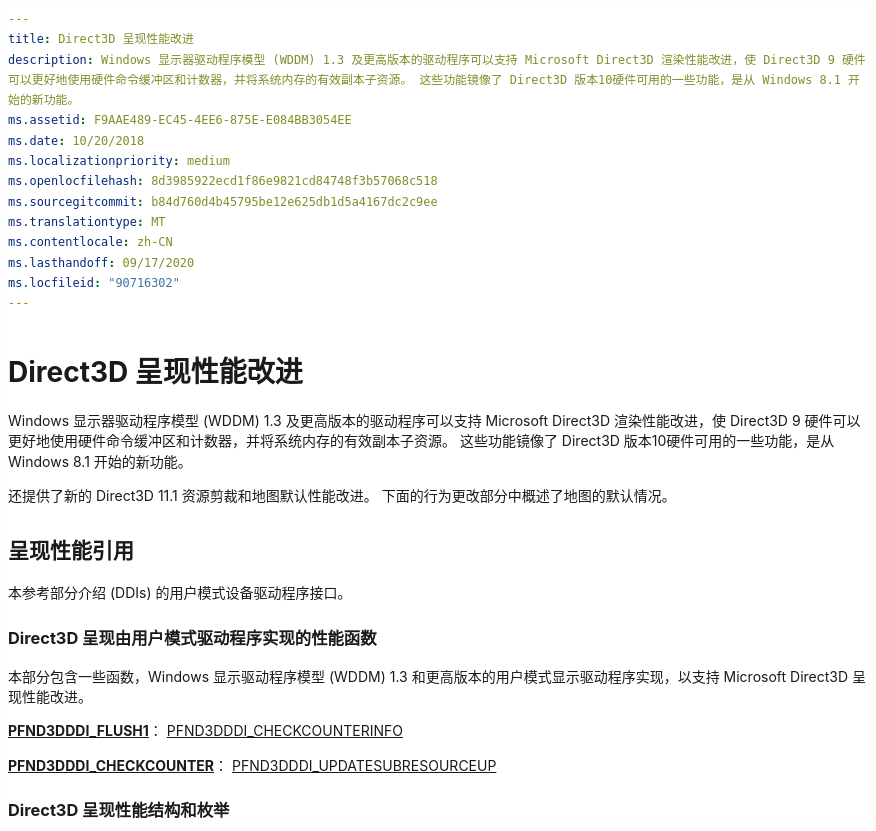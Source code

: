 ```yaml
---
title: Direct3D 呈现性能改进
description: Windows 显示器驱动程序模型 (WDDM) 1.3 及更高版本的驱动程序可以支持 Microsoft Direct3D 渲染性能改进，使 Direct3D 9 硬件可以更好地使用硬件命令缓冲区和计数器，并将系统内存的有效副本子资源。 这些功能镜像了 Direct3D 版本10硬件可用的一些功能，是从 Windows 8.1 开始的新功能。
ms.assetid: F9AAE489-EC45-4EE6-875E-E084BB3054EE
ms.date: 10/20/2018
ms.localizationpriority: medium
ms.openlocfilehash: 8d3985922ecd1f86e9821cd84748f3b57068c518
ms.sourcegitcommit: b84d760d4b45795be12e625db1d5a4167dc2c9ee
ms.translationtype: MT
ms.contentlocale: zh-CN
ms.lasthandoff: 09/17/2020
ms.locfileid: "90716302"
---
```

# <a name="direct3d-rendering-performance-improvements"></a>Direct3D 呈现性能改进


Windows 显示器驱动程序模型 (WDDM) 1.3 及更高版本的驱动程序可以支持 Microsoft Direct3D 渲染性能改进，使 Direct3D 9 硬件可以更好地使用硬件命令缓冲区和计数器，并将系统内存的有效副本子资源。 这些功能镜像了 Direct3D 版本10硬件可用的一些功能，是从 Windows 8.1 开始的新功能。

还提供了新的 Direct3D 11.1 资源剪裁和地图默认性能改进。 下面的行为更改部分中概述了地图的默认情况。

## <a name="span-idrendering_performance_referencespanspan-idrendering_performance_referencespanspan-idrendering_performance_referencespanrendering-performance-reference"></a><span id="Rendering_performance_reference"></span><span id="rendering_performance_reference"></span><span id="RENDERING_PERFORMANCE_REFERENCE"></span>呈现性能引用


本参考部分介绍 (DDIs) 的用户模式设备驱动程序接口。

### <a name="direct3d-rendering-performance-functions-implemented-by-the-user-mode-driver"></a>Direct3D 呈现由用户模式驱动程序实现的性能函数

本部分包含一些函数，Windows 显示驱动程序模型 (WDDM) 1.3 和更高版本的用户模式显示驱动程序实现，以支持 Microsoft Direct3D 呈现性能改进。


**[PFND3DDDI_FLUSH1](/windows-hardware/drivers/ddi/d3dumddi/nc-d3dumddi-pfnd3dddi_flush1)**： [PFND3DDDI_CHECKCOUNTERINFO](/windows-hardware/drivers/ddi/d3dumddi/nc-d3dumddi-pfnd3dddi_checkcounterinfo)

**[PFND3DDDI_CHECKCOUNTER](/windows-hardware/drivers/ddi/d3dumddi/nc-d3dumddi-pfnd3dddi_checkcounter)**： [PFND3DDDI_UPDATESUBRESOURCEUP](/windows-hardware/drivers/ddi/d3dumddi/nc-d3dumddi-pfnd3dddi_updatesubresourceup)


### <a name="direct3d-rendering-performance-structures-and-enumerations"></a>Direct3D 呈现性能结构和枚举
